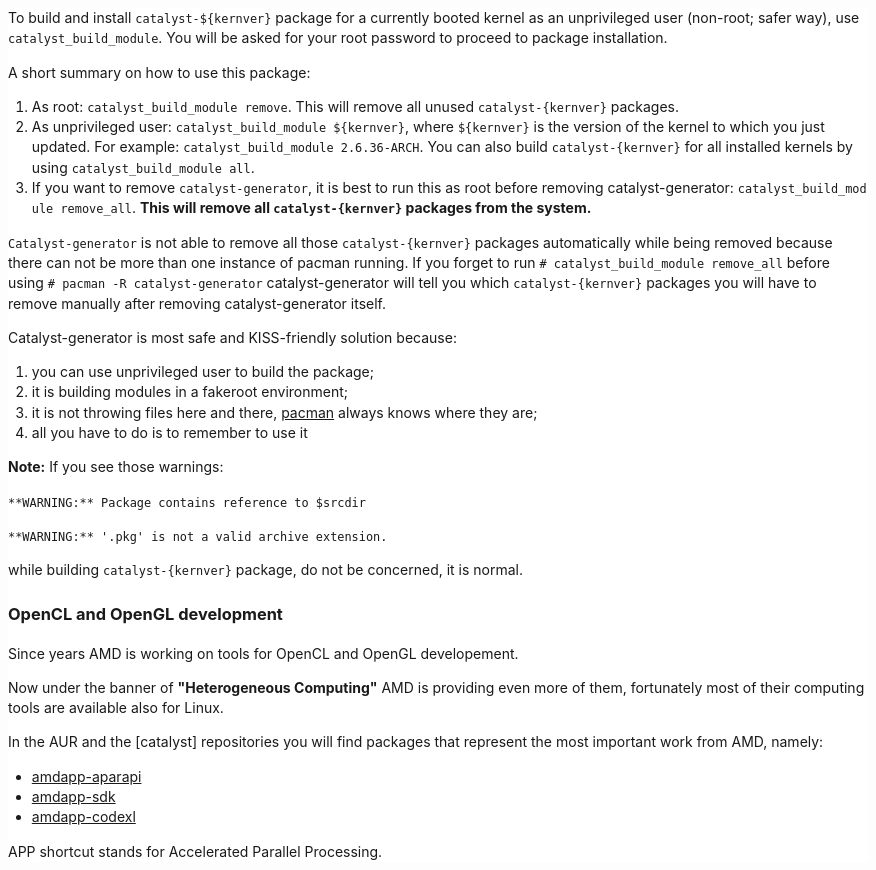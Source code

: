 To build and install `catalyst-${kernver}` package for a currently booted kernel as an unprivileged user (non-root; safer way), use `catalyst_build_module`. You will be asked for your root password to proceed to package installation.

A short summary on how to use this package:

1.  As root: `catalyst_build_module remove`. This will remove all unused `catalyst-{kernver}` packages.
2.  As unprivileged user: `catalyst_build_module ${kernver}`, where `${kernver}` is the version of the kernel to which you just updated. For example: `catalyst_build_module 2.6.36-ARCH`. You can also build `catalyst-{kernver}` for all installed kernels by using `catalyst_build_module all`.
3.  If you want to remove `catalyst-generator`, it is best to run this as root before removing catalyst-generator: `catalyst_build_module remove_all`. **This will remove all `catalyst-{kernver}` packages from the system.**

`Catalyst-generator` is not able to remove all those `catalyst-{kernver}` packages automatically while being removed because there can not be more than one instance of pacman running. If you forget to run `# catalyst_build_module remove_all` before using `# pacman -R catalyst-generator` catalyst-generator will tell you which `catalyst-{kernver}` packages you will have to remove manually after removing catalyst-generator itself.

Catalyst-generator is most safe and KISS-friendly solution because:

1.  you can use unprivileged user to build the package;
2.  it is building modules in a fakeroot environment;
3.  it is not throwing files here and there, [pacman](/index.php/Pacman "Pacman") always knows where they are;
4.  all you have to do is to remember to use it

**Note:** If you see those warnings:
```
**WARNING:** Package contains reference to $srcdir

```

```
**WARNING:** '.pkg' is not a valid archive extension.

```
while building `catalyst-{kernver}` package, do not be concerned, it is normal.

### OpenCL and OpenGL development

Since years AMD is working on tools for OpenCL and OpenGL developement.

Now under the banner of **"Heterogeneous Computing"** AMD is providing even more of them, fortunately most of their computing tools are available also for Linux.

In the AUR and the [catalyst] repositories you will find packages that represent the most important work from AMD, namely:

*   [amdapp-aparapi](https://aur.archlinux.org/packages/amdapp-aparapi/)
*   [amdapp-sdk](https://aur.archlinux.org/packages/amdapp-sdk/)
*   [amdapp-codexl](https://aur.archlinux.org/packages/amdapp-codexl/)

APP shortcut stands for Accelerated Parallel Processing.
